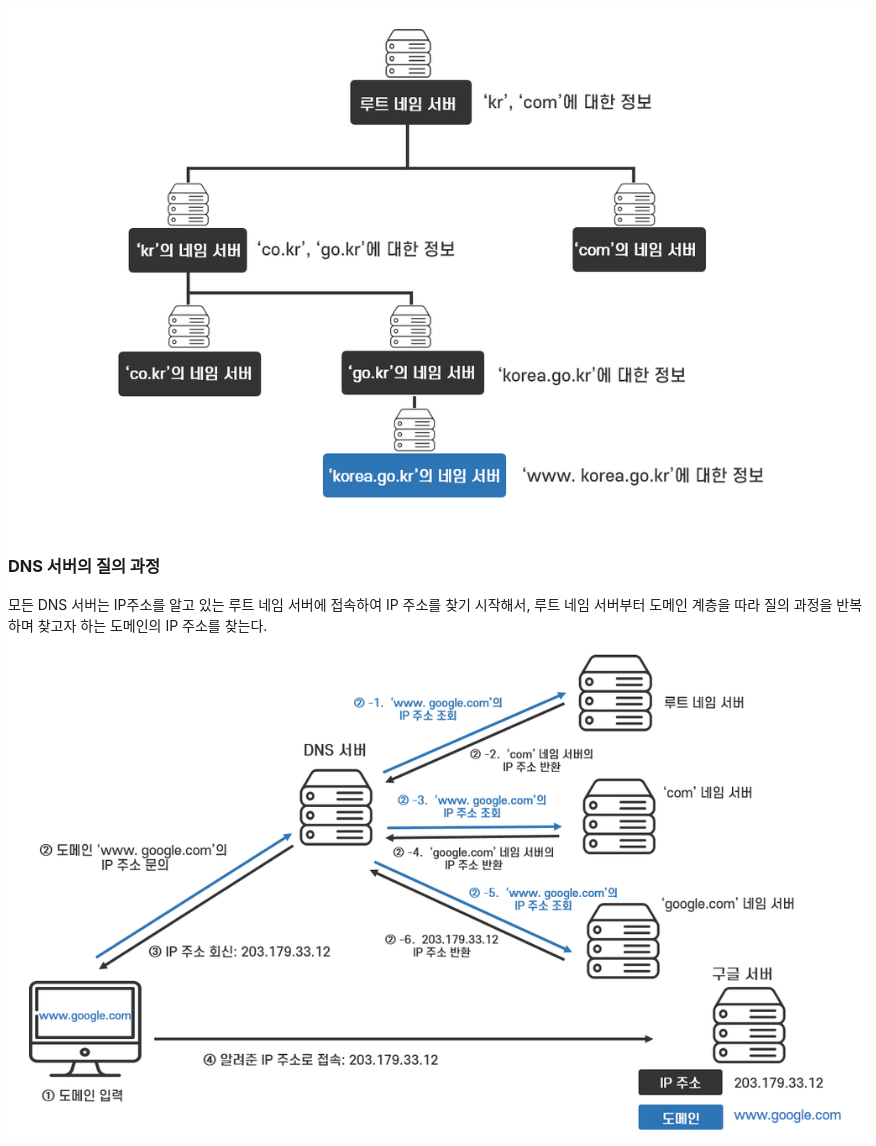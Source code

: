![](./images/dns2.png)

### DNS 서버의 질의 과정

모든 DNS 서버는 IP주소를 알고 있는 루트 네임 서버에 접속하여 IP 주소를 찾기 시작해서, 루트 네임 서버부터 도메인 계층을 따라 질의 과정을 반복하며 찾고자 하는 도메인의 IP 주소를 찾는다. 

![](./images/dns3.png)

